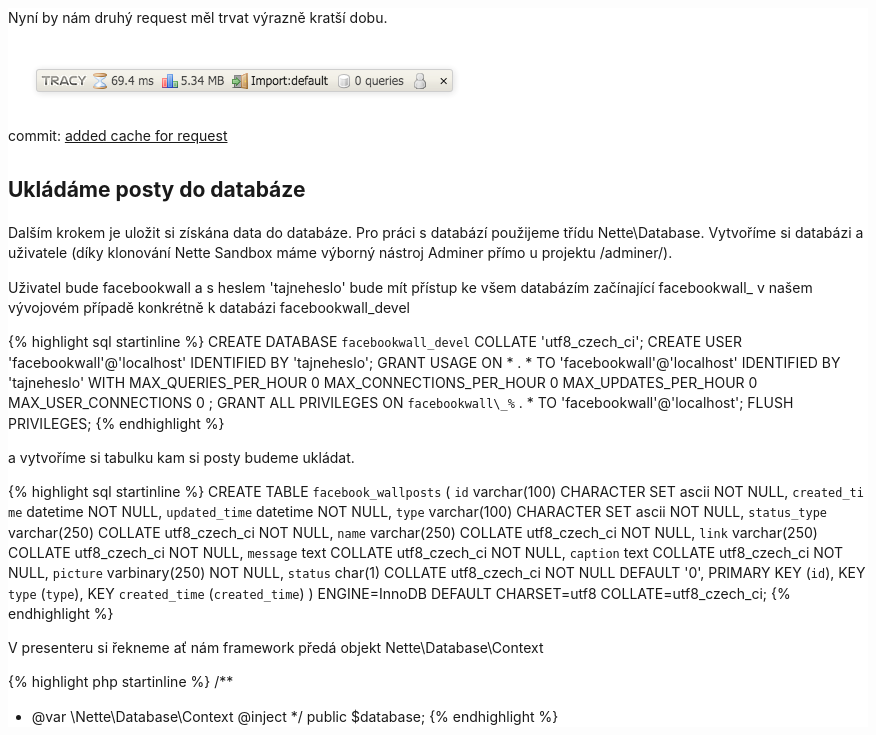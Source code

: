 Nyní by nám druhý request měl trvat výrazně kratší dobu.

![with cache](/image/nette-facebook-reader/with-cache.png)

commit: [added cache for request](https://github.com/chemix/Nette-Facebook-Reader/commit/e471528d4265d6ee9487a0fbb0401a59a04a3d4a)


Ukládáme posty do databáze
---------------------------

Dalším krokem je uložit si získána data do databáze. Pro práci s databází použijeme třídu Nette\Database. Vytvoříme si databázi a uživatele (díky klonování Nette Sandbox máme výborný nástroj Adminer přímo u projektu /adminer/).

Uživatel bude facebookwall a s heslem 'tajneheslo' bude mít přístup ke všem databázím začínající facebookwall_ v našem vývojovém případě konkrétně k databázi facebookwall_devel

{% highlight sql startinline %}
CREATE DATABASE `facebookwall_devel` COLLATE 'utf8_czech_ci';
CREATE USER 'facebookwall'@'localhost' IDENTIFIED BY 'tajneheslo';
GRANT USAGE ON * . * TO 'facebookwall'@'localhost' IDENTIFIED BY 'tajneheslo' WITH MAX_QUERIES_PER_HOUR 0 MAX_CONNECTIONS_PER_HOUR 0 MAX_UPDATES_PER_HOUR 0 MAX_USER_CONNECTIONS 0 ;
GRANT ALL PRIVILEGES ON `facebookwall\_%` . * TO 'facebookwall'@'localhost';
FLUSH PRIVILEGES;
{% endhighlight %}

a vytvoříme si tabulku kam si posty budeme ukládat.

{% highlight sql startinline %}
CREATE TABLE `facebook_wallposts` (
  `id` varchar(100) CHARACTER SET ascii NOT NULL,
  `created_time` datetime NOT NULL,
  `updated_time` datetime NOT NULL,
  `type` varchar(100) CHARACTER SET ascii NOT NULL,
  `status_type` varchar(250) COLLATE utf8_czech_ci NOT NULL,
  `name` varchar(250) COLLATE utf8_czech_ci NOT NULL,
  `link` varchar(250) COLLATE utf8_czech_ci NOT NULL,
  `message` text COLLATE utf8_czech_ci NOT NULL,
  `caption` text COLLATE utf8_czech_ci NOT NULL,
  `picture` varbinary(250) NOT NULL,
  `status` char(1) COLLATE utf8_czech_ci NOT NULL DEFAULT '0',
  PRIMARY KEY (`id`),
  KEY `type` (`type`),
  KEY `created_time` (`created_time`)
) ENGINE=InnoDB DEFAULT CHARSET=utf8 COLLATE=utf8_czech_ci;
{% endhighlight %}

V presenteru si řekneme ať nám framework předá objekt Nette\Database\Context

{% highlight php startinline %}
/**
 * @var \Nette\Database\Context @inject
 */
public $database;
{% endhighlight %}

